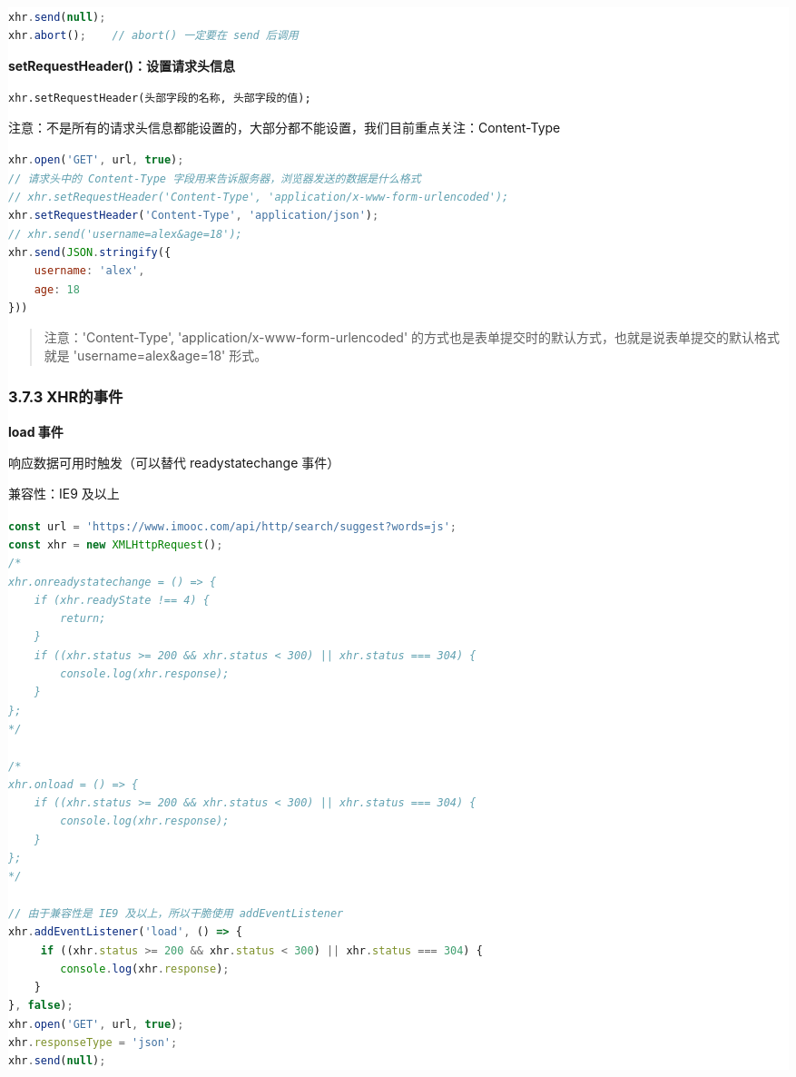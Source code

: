 ```javascript
xhr.send(null);
xhr.abort();	// abort() 一定要在 send 后调用
```

**setRequestHeader()：设置请求头信息**

`xhr.setRequestHeader(头部字段的名称, 头部字段的值);`

注意：不是所有的请求头信息都能设置的，大部分都不能设置，我们目前重点关注：Content-Type

```javascript
xhr.open('GET', url, true);
// 请求头中的 Content-Type 字段用来告诉服务器，浏览器发送的数据是什么格式
// xhr.setRequestHeader('Content-Type', 'application/x-www-form-urlencoded');
xhr.setRequestHeader('Content-Type', 'application/json');
// xhr.send('username=alex&age=18');
xhr.send(JSON.stringify({
    username: 'alex',
    age: 18
}))
```

> 注意：'Content-Type', 'application/x-www-form-urlencoded' 的方式也是表单提交时的默认方式，也就是说表单提交的默认格式就是 'username=alex&age=18' 形式。

### 3.7.3 XHR的事件

**load 事件**

响应数据可用时触发（可以替代 readystatechange 事件）

兼容性：IE9 及以上

```javascript
const url = 'https://www.imooc.com/api/http/search/suggest?words=js';
const xhr = new XMLHttpRequest();
/*
xhr.onreadystatechange = () => {
    if (xhr.readyState !== 4) {
        return;
    }
    if ((xhr.status >= 200 && xhr.status < 300) || xhr.status === 304) {
        console.log(xhr.response);
    }
};
*/

/*
xhr.onload = () => {
    if ((xhr.status >= 200 && xhr.status < 300) || xhr.status === 304) {
        console.log(xhr.response);
    }
};
*/

// 由于兼容性是 IE9 及以上，所以干脆使用 addEventListener
xhr.addEventListener('load', () => {
     if ((xhr.status >= 200 && xhr.status < 300) || xhr.status === 304) {
        console.log(xhr.response);
    }
}, false);
xhr.open('GET', url, true);
xhr.responseType = 'json';
xhr.send(null);
```
